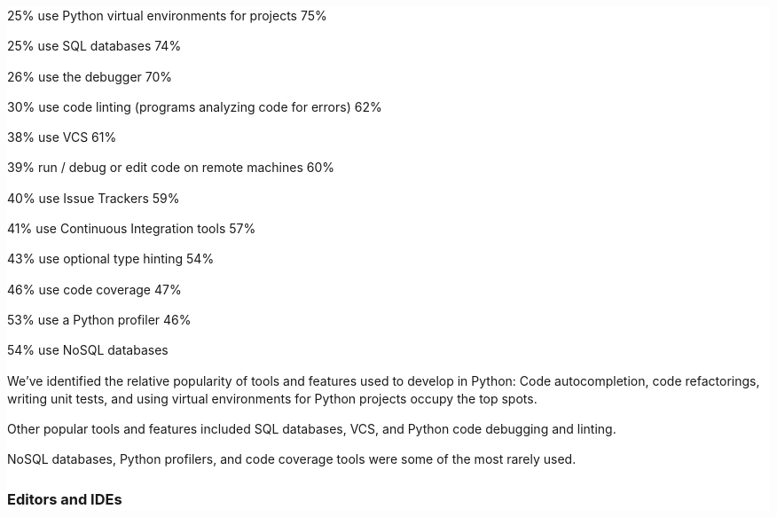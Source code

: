 25%
use Python virtual environments for projects
75%

25%
use SQL databases
74%

26%
use the debugger
70%

30%
use code linting (programs analyzing code for errors)
62%

38%
use VCS
61%

39%
run / debug or edit code on remote machines
60%

40%
use Issue Trackers
59%

41%
use Continuous Integration tools
57%

43%
use optional type hinting
54%

46%
use code coverage
47%

53%
use a Python profiler
46%

54%
use NoSQL databases

We’ve identified the relative popularity of tools and features used to develop in Python: Code autocompletion, code refactorings, writing unit tests, and using virtual environments for Python projects occupy the top spots.

Other popular tools and features included SQL databases, VCS, and Python code debugging and linting.

NoSQL databases, Python profilers, and code coverage tools were some of the most rarely used.

### Editors and IDEs
